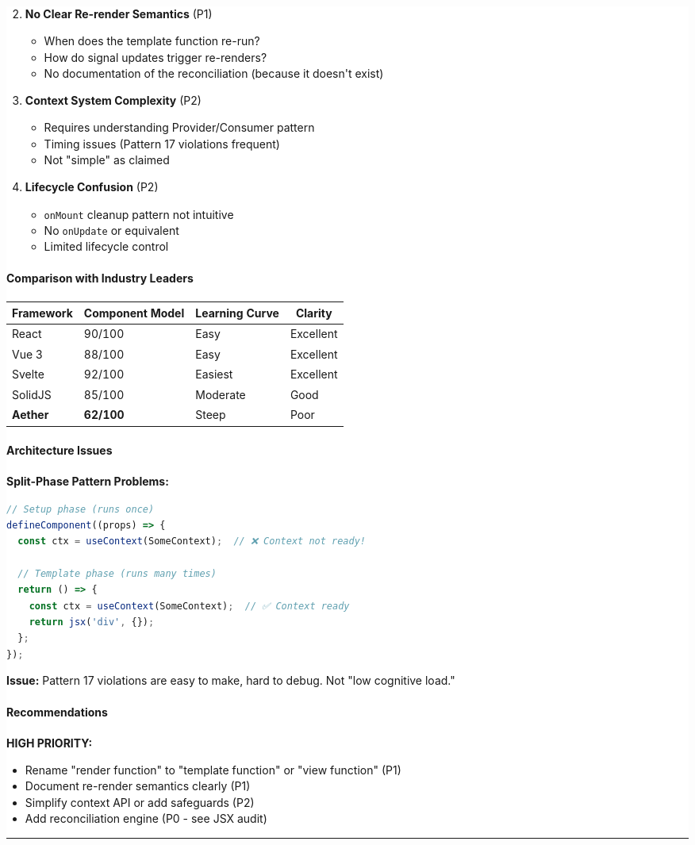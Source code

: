 2. **No Clear Re-render Semantics** (P1)
   - When does the template function re-run?
   - How do signal updates trigger re-renders?
   - No documentation of the reconciliation (because it doesn't exist)

3. **Context System Complexity** (P2)
   - Requires understanding Provider/Consumer pattern
   - Timing issues (Pattern 17 violations frequent)
   - Not "simple" as claimed

4. **Lifecycle Confusion** (P2)
   - `onMount` cleanup pattern not intuitive
   - No `onUpdate` or equivalent
   - Limited lifecycle control

#### Comparison with Industry Leaders

| Framework | Component Model | Learning Curve | Clarity |
|-----------|----------------|----------------|---------|
| React | 90/100 | Easy | Excellent |
| Vue 3 | 88/100 | Easy | Excellent |
| Svelte | 92/100 | Easiest | Excellent |
| SolidJS | 85/100 | Moderate | Good |
| **Aether** | **62/100** | Steep | Poor |

#### Architecture Issues

**Split-Phase Pattern Problems:**
```typescript
// Setup phase (runs once)
defineComponent((props) => {
  const ctx = useContext(SomeContext);  // ❌ Context not ready!

  // Template phase (runs many times)
  return () => {
    const ctx = useContext(SomeContext);  // ✅ Context ready
    return jsx('div', {});
  };
});
```

**Issue:** Pattern 17 violations are easy to make, hard to debug. Not "low cognitive load."

#### Recommendations

**HIGH PRIORITY:**
- Rename "render function" to "template function" or "view function" (P1)
- Document re-render semantics clearly (P1)
- Simplify context API or add safeguards (P2)
- Add reconciliation engine (P0 - see JSX audit)

---